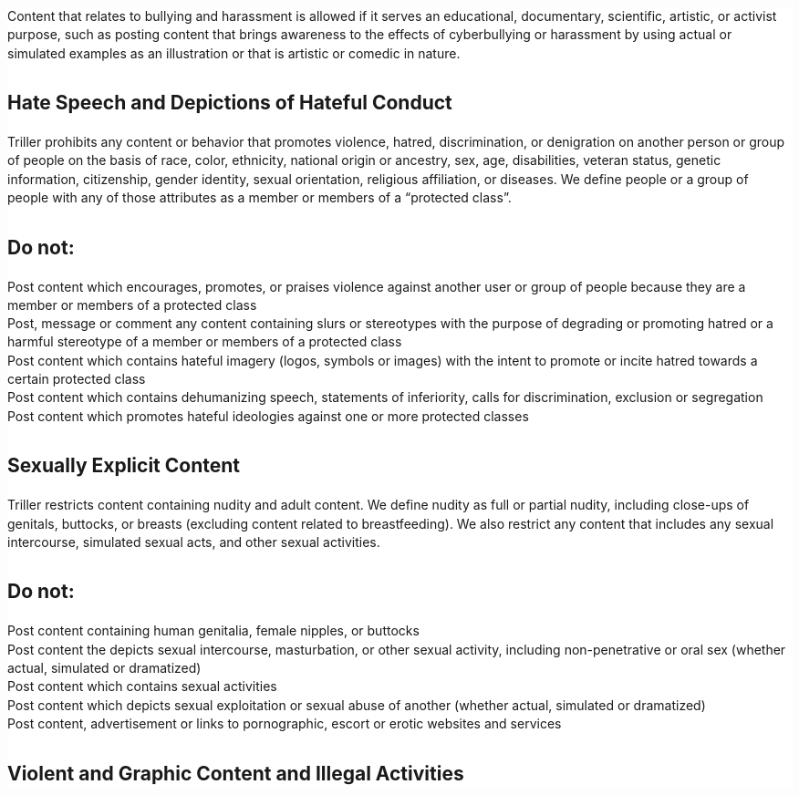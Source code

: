 
Content that relates to bullying and harassment is allowed if it serves an educational, documentary, scientific, artistic, or activist purpose, such as posting content that brings awareness to the effects of cyberbullying or harassment by using actual or simulated examples as an illustration or that is artistic or comedic in nature.


Hate Speech and Depictions of Hateful Conduct 
------------------------------------------------


Triller prohibits any content or behavior that promotes violence, hatred, discrimination, or denigration on another person or group of people on the basis of race, color, ethnicity, national origin or ancestry, sex, age, disabilities, veteran status, genetic information, citizenship, gender identity, sexual orientation, religious affiliation, or diseases. We define people or a group of people with any of those attributes as a member or members of a “protected class”.


Do not: 
----------


Post content which encourages, promotes, or praises violence against another user or group of people because they are a member or members of a protected class  
Post, message or comment any content containing slurs or stereotypes with the purpose of degrading or promoting hatred or a harmful stereotype of a member or members of a protected class  
Post content which contains hateful imagery (logos, symbols or images) with the intent to promote or incite hatred towards a certain protected class  
Post content which contains dehumanizing speech, statements of inferiority, calls for discrimination, exclusion or segregation  
Post content which promotes hateful ideologies against one or more protected classes


Sexually Explicit Content 
----------------------------


Triller restricts content containing nudity and adult content. We define nudity as full or partial nudity, including close\-ups of genitals, buttocks, or breasts (excluding content related to breastfeeding). We also restrict any content that includes any sexual intercourse, simulated sexual acts, and other sexual activities.


Do not: 
----------


Post content containing human genitalia, female nipples, or buttocks  
Post content the depicts sexual intercourse, masturbation, or other sexual activity, including non\-penetrative or oral sex (whether actual, simulated or dramatized)  
Post content which contains sexual activities  
Post content which depicts sexual exploitation or sexual abuse of another (whether actual, simulated or dramatized)  
Post content, advertisement or links to pornographic, escort or erotic websites and services


Violent and Graphic Content and Illegal Activities 
-----------------------------------------------------
